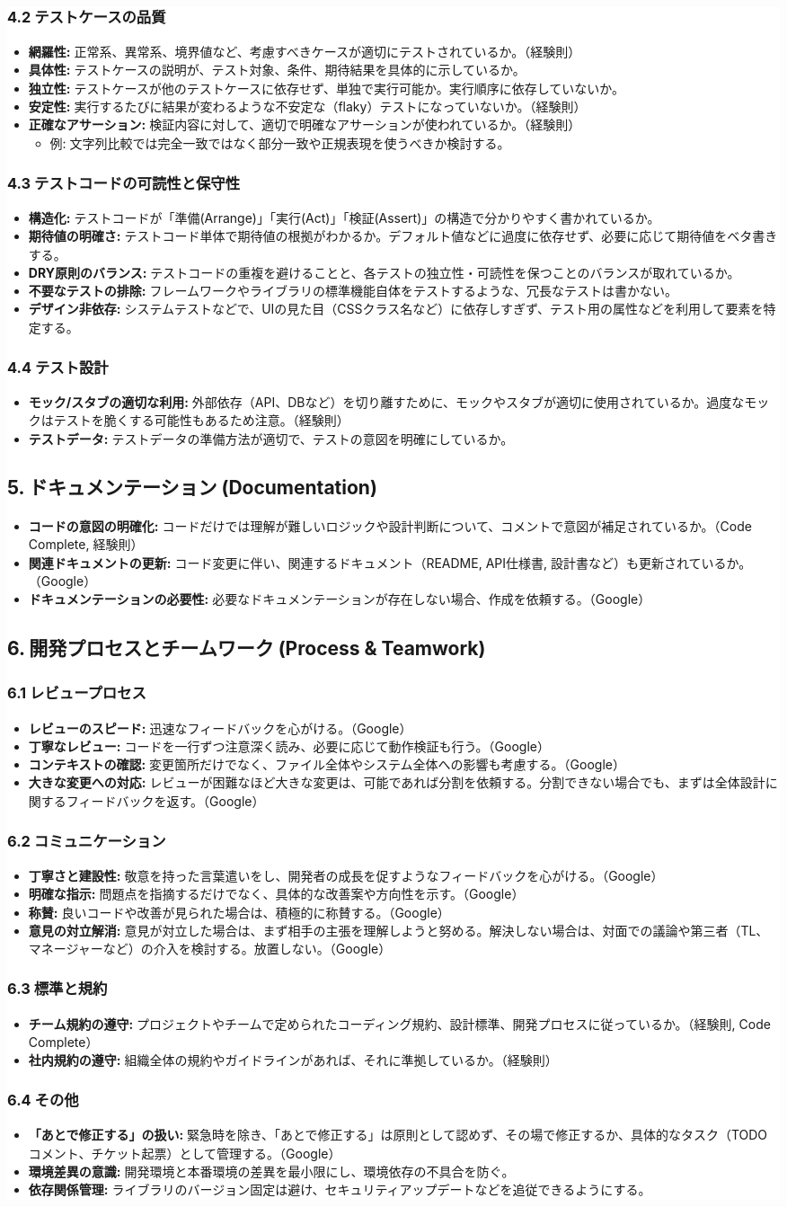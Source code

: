 ### 4.2 テストケースの品質

*   **網羅性:** 正常系、異常系、境界値など、考慮すべきケースが適切にテストされているか。（経験則）
*   **具体性:** テストケースの説明が、テスト対象、条件、期待結果を具体的に示しているか。
*   **独立性:** テストケースが他のテストケースに依存せず、単独で実行可能か。実行順序に依存していないか。
*   **安定性:** 実行するたびに結果が変わるような不安定な（flaky）テストになっていないか。（経験則）
*   **正確なアサーション:** 検証内容に対して、適切で明確なアサーションが使われているか。（経験則）
    *   例: 文字列比較では完全一致ではなく部分一致や正規表現を使うべきか検討する。

### 4.3 テストコードの可読性と保守性

*   **構造化:** テストコードが「準備(Arrange)」「実行(Act)」「検証(Assert)」の構造で分かりやすく書かれているか。
*   **期待値の明確さ:** テストコード単体で期待値の根拠がわかるか。デフォルト値などに過度に依存せず、必要に応じて期待値をベタ書きする。
*   **DRY原則のバランス:** テストコードの重複を避けることと、各テストの独立性・可読性を保つことのバランスが取れているか。
*   **不要なテストの排除:** フレームワークやライブラリの標準機能自体をテストするような、冗長なテストは書かない。
*   **デザイン非依存:** システムテストなどで、UIの見た目（CSSクラス名など）に依存しすぎず、テスト用の属性などを利用して要素を特定する。

### 4.4 テスト設計

*   **モック/スタブの適切な利用:** 外部依存（API、DBなど）を切り離すために、モックやスタブが適切に使用されているか。過度なモックはテストを脆くする可能性もあるため注意。（経験則）
*   **テストデータ:** テストデータの準備方法が適切で、テストの意図を明確にしているか。

## 5. ドキュメンテーション (Documentation)

*   **コードの意図の明確化:** コードだけでは理解が難しいロジックや設計判断について、コメントで意図が補足されているか。（Code Complete, 経験則）
*   **関連ドキュメントの更新:** コード変更に伴い、関連するドキュメント（README, API仕様書, 設計書など）も更新されているか。（Google）
*   **ドキュメンテーションの必要性:** 必要なドキュメンテーションが存在しない場合、作成を依頼する。（Google）

## 6. 開発プロセスとチームワーク (Process & Teamwork)

### 6.1 レビュープロセス

*   **レビューのスピード:** 迅速なフィードバックを心がける。（Google）
*   **丁寧なレビュー:** コードを一行ずつ注意深く読み、必要に応じて動作検証も行う。（Google）
*   **コンテキストの確認:** 変更箇所だけでなく、ファイル全体やシステム全体への影響も考慮する。（Google）
*   **大きな変更への対応:** レビューが困難なほど大きな変更は、可能であれば分割を依頼する。分割できない場合でも、まずは全体設計に関するフィードバックを返す。（Google）

### 6.2 コミュニケーション

*   **丁寧さと建設性:** 敬意を持った言葉遣いをし、開発者の成長を促すようなフィードバックを心がける。（Google）
*   **明確な指示:** 問題点を指摘するだけでなく、具体的な改善案や方向性を示す。（Google）
*   **称賛:** 良いコードや改善が見られた場合は、積極的に称賛する。（Google）
*   **意見の対立解消:** 意見が対立した場合は、まず相手の主張を理解しようと努める。解決しない場合は、対面での議論や第三者（TL、マネージャーなど）の介入を検討する。放置しない。（Google）

### 6.3 標準と規約

*   **チーム規約の遵守:** プロジェクトやチームで定められたコーディング規約、設計標準、開発プロセスに従っているか。（経験則, Code Complete）
*   **社内規約の遵守:** 組織全体の規約やガイドラインがあれば、それに準拠しているか。（経験則）

### 6.4 その他

*   **「あとで修正する」の扱い:** 緊急時を除き、「あとで修正する」は原則として認めず、その場で修正するか、具体的なタスク（TODOコメント、チケット起票）として管理する。（Google）
*   **環境差異の意識:** 開発環境と本番環境の差異を最小限にし、環境依存の不具合を防ぐ。
*   **依存関係管理:** ライブラリのバージョン固定は避け、セキュリティアップデートなどを追従できるようにする。
